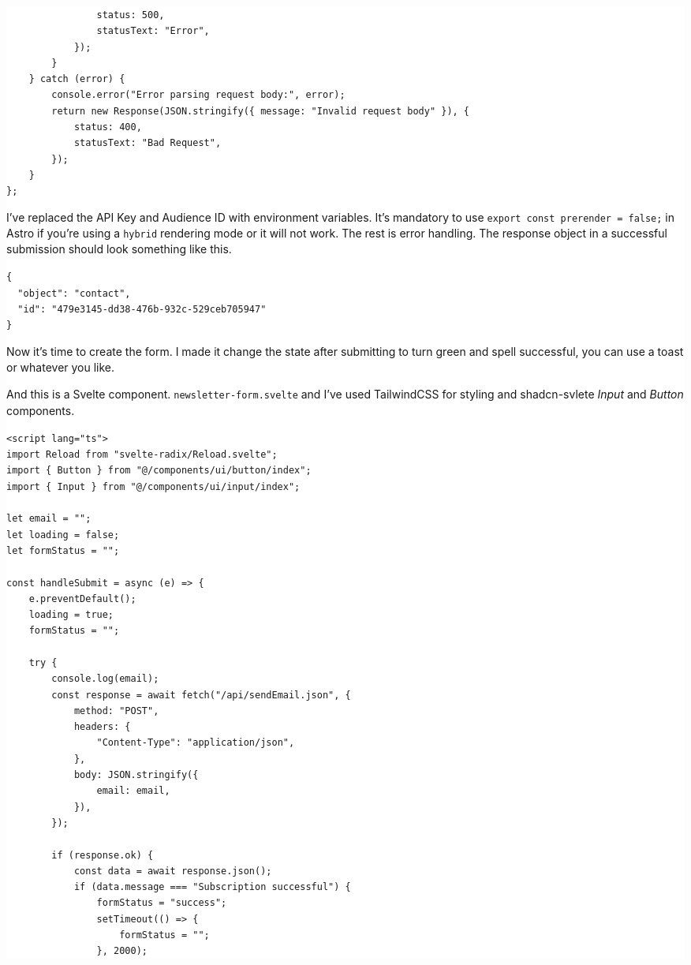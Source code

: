 ```tsx
				status: 500,
				statusText: "Error",
			});
		}
	} catch (error) {
		console.error("Error parsing request body:", error);
		return new Response(JSON.stringify({ message: "Invalid request body" }), {
			status: 400,
			statusText: "Bad Request",
		});
	}
};
```

I’ve replaced the API Key and Audience ID with environment variables. It’s mandatory to use `export const prerender = false;` in Astro if you’re using a `hybrid` rendering mode or it will not work. The rest is error handling. The response object in a successful submission should look something like this.

```tsx
{
  "object": "contact",
  "id": "479e3145-dd38-476b-932c-529ceb705947"
}
```

Now it’s time to create the form. I made it change the state after submitting to turn green and spell successful, you can use a toast or whatever you like.

And this is a Svelte component. `newsletter-form.svelte`  and I’ve used TailwindCSS for styling and shadcn-svlete *Input* and *Button* components.

```tsx
<script lang="ts">
import Reload from "svelte-radix/Reload.svelte";
import { Button } from "@/components/ui/button/index";
import { Input } from "@/components/ui/input/index";

let email = "";
let loading = false;
let formStatus = "";

const handleSubmit = async (e) => {
	e.preventDefault();
	loading = true;
	formStatus = "";

	try {
		console.log(email);
		const response = await fetch("/api/sendEmail.json", {
			method: "POST",
			headers: {
				"Content-Type": "application/json",
			},
			body: JSON.stringify({
				email: email,
			}),
		});

		if (response.ok) {
			const data = await response.json();
			if (data.message === "Subscription successful") {
				formStatus = "success";
				setTimeout(() => {
					formStatus = "";
				}, 2000);
```